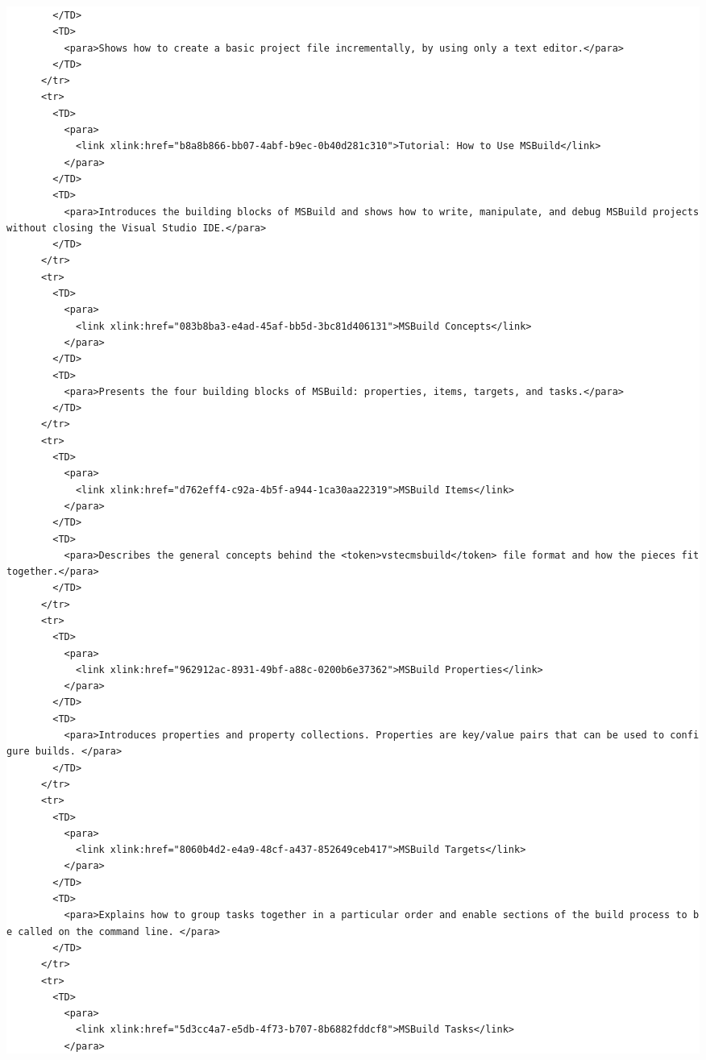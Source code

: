             </TD>
            <TD>
              <para>Shows how to create a basic project file incrementally, by using only a text editor.</para>
            </TD>
          </tr>
          <tr>
            <TD>
              <para>
                <link xlink:href="b8a8b866-bb07-4abf-b9ec-0b40d281c310">Tutorial: How to Use MSBuild</link>
              </para>
            </TD>
            <TD>
              <para>Introduces the building blocks of MSBuild and shows how to write, manipulate, and debug MSBuild projects without closing the Visual Studio IDE.</para>
            </TD>
          </tr>
          <tr>
            <TD>
              <para>
                <link xlink:href="083b8ba3-e4ad-45af-bb5d-3bc81d406131">MSBuild Concepts</link>
              </para>
            </TD>
            <TD>
              <para>Presents the four building blocks of MSBuild: properties, items, targets, and tasks.</para>
            </TD>
          </tr>
          <tr>
            <TD>
              <para>
                <link xlink:href="d762eff4-c92a-4b5f-a944-1ca30aa22319">MSBuild Items</link>
              </para>
            </TD>
            <TD>
              <para>Describes the general concepts behind the <token>vstecmsbuild</token> file format and how the pieces fit together.</para>
            </TD>
          </tr>
          <tr>
            <TD>
              <para>
                <link xlink:href="962912ac-8931-49bf-a88c-0200b6e37362">MSBuild Properties</link>
              </para>
            </TD>
            <TD>
              <para>Introduces properties and property collections. Properties are key/value pairs that can be used to configure builds. </para>
            </TD>
          </tr>
          <tr>
            <TD>
              <para>
                <link xlink:href="8060b4d2-e4a9-48cf-a437-852649ceb417">MSBuild Targets</link>
              </para>
            </TD>
            <TD>
              <para>Explains how to group tasks together in a particular order and enable sections of the build process to be called on the command line. </para>
            </TD>
          </tr>
          <tr>
            <TD>
              <para>
                <link xlink:href="5d3cc4a7-e5db-4f73-b707-8b6882fddcf8">MSBuild Tasks</link>
              </para>